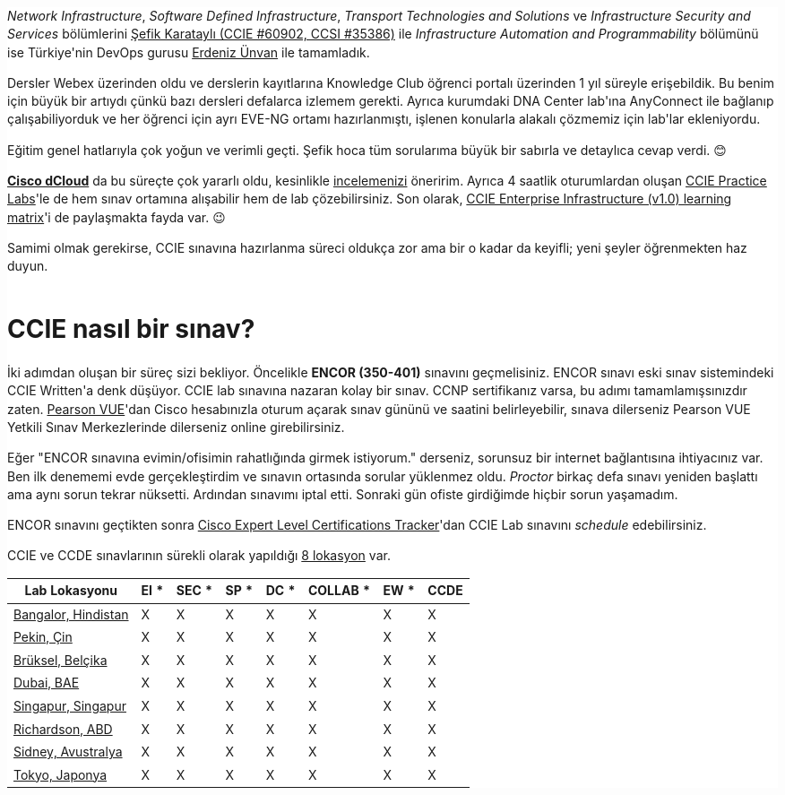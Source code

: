 *Network Infrastructure*, *Software Defined Infrastructure*, *Transport Technologies and Solutions* ve *Infrastructure Security and Services* bölümlerini [Şefik Karataylı (CCIE #60902, CCSI #35386)](https://www.linkedin.com/in/şefik-karataylı-49bb9342/) ile *Infrastructure Automation and Programmability* bölümünü ise Türkiye'nin DevOps gurusu [Erdeniz Ünvan](https://www.linkedin.com/in/erdeniz-unvan/) ile tamamladık. 

Dersler Webex üzerinden oldu ve derslerin kayıtlarına Knowledge Club öğrenci portalı üzerinden 1 yıl süreyle erişebildik. Bu benim için büyük bir artıydı çünkü bazı dersleri defalarca izlemem gerekti. Ayrıca kurumdaki DNA Center lab'ına AnyConnect ile bağlanıp çalışabiliyorduk ve her öğrenci için ayrı EVE-NG ortamı hazırlanmıştı, işlenen konularla alakalı çözmemiz için lab'lar ekleniyordu.

Eğitim genel hatlarıyla çok yoğun ve verimli geçti. Şefik hoca tüm sorularıma büyük bir sabırla ve detaylıca cevap verdi. 😊

[**Cisco dCloud**](https://dcloud.cisco.com/) da bu süreçte çok yararlı oldu, kesinlikle [incelemenizi](https://youtu.be/YtGXPjdFB2Q) öneririm. Ayrıca 4 saatlik oturumlardan oluşan [CCIE Practice Labs](https://www.cisco.com/c/en/us/training-events/training-certifications/certifications/expert/ccie-practice-labs.html)'le de hem sınav ortamına alışabilir hem de lab çözebilirsiniz. Son olarak, [CCIE Enterprise Infrastructure (v1.0) learning matrix](https://www.cisco.com/c/dam/en_us/training-events/le31/le46/cln/marketing/learning-matrix/CCIE-Enterprise-Infrastructure-v1-Learning-Matrix.xlsx)'i de paylaşmakta fayda var. 😉

Samimi olmak gerekirse, CCIE sınavına hazırlanma süreci oldukça zor ama bir o kadar da keyifli; yeni şeyler öğrenmekten haz duyun.

# CCIE nasıl bir sınav?

İki adımdan oluşan bir süreç sizi bekliyor. Öncelikle **ENCOR (350-401)** sınavını geçmelisiniz. ENCOR sınavı eski sınav sistemindeki CCIE Written'a denk düşüyor. CCIE lab sınavına nazaran kolay bir sınav. CCNP sertifikanız varsa, bu adımı tamamlamışsınızdır zaten. [Pearson VUE](https://home.pearsonvue.com/cisco)'dan Cisco hesabınızla oturum açarak sınav gününü ve saatini belirleyebilir, sınava dilerseniz Pearson VUE Yetkili Sınav Merkezlerinde dilerseniz online girebilirsiniz.

Eğer "ENCOR sınavına evimin/ofisimin rahatlığında girmek istiyorum." derseniz, sorunsuz bir internet bağlantısına ihtiyacınız var. Ben ilk denememi evde gerçekleştirdim ve sınavın ortasında sorular yüklenmez oldu. *Proctor* birkaç defa sınavı yeniden başlattı ama aynı sorun tekrar nüksetti. Ardından sınavımı iptal etti. Sonraki gün ofiste girdiğimde hiçbir sorun yaşamadım.

ENCOR sınavını geçtikten sonra [Cisco Expert Level Certifications Tracker](https://ccie.cloudapps.cisco.com/CCIE/Schedule_Lab/CCIEOnline/CCIEOnline)'dan CCIE Lab sınavını *schedule* edebilirsiniz.

CCIE ve CCDE sınavlarının sürekli olarak yapıldığı [8 lokasyon](https://www.cisco.com/c/en/us/training-events/training-certifications/certifications/expert/ccie-lab-exam-locations.html) var.

| Lab Lokasyonu | EI * | SEC * | SP * | DC * | COLLAB * | EW * | CCDE |
| ------------- | ------------------------- | -------- | ---------------- | ----------- | ------------- | ------------------- | ---- |
| [Bangalor, Hindistan](https://www.cisco.com/c/en/us/training-events/training-certifications/certifications/expert/ccie-lab-exam-locations/bangalore.html) | X | X | X | X | X | X | X |
| [Pekin, Çin](https://www.cisco.com/c/en/us/training-events/training-certifications/certifications/expert/ccie-lab-exam-locations/beijing.html) | X | X | X | X | X | X | X |
| [Brüksel, Belçika](https://www.cisco.com/c/en/us/training-events/training-certifications/certifications/expert/ccie-lab-exam-locations/brussels.html) | X | X | X | X | X | X | X |
| [Dubai, BAE](https://www.cisco.com/c/en/us/training-events/training-certifications/certifications/expert/ccie-lab-exam-locations/dubai.html) | X | X | X | X | X | X | X |
| [Singapur, Singapur](https://www.cisco.com/c/en/us/training-events/training-certifications/certifications/expert/ccie-lab-exam-locations/singapore.html) | X | X | X | X | X | X | X |
| [Richardson, ABD](https://www.cisco.com/c/en/us/training-events/training-certifications/certifications/expert/ccie-lab-exam-locations/richardson.html) | X | X | X | X | X | X | X |
| [Sidney, Avustralya](https://www.cisco.com/c/en/us/training-events/training-certifications/certifications/expert/ccie-lab-exam-locations/sydney.html) | X | X | X | X | X | X | X |
| [Tokyo, Japonya](https://www.cisco.com/c/en/us/training-events/training-certifications/certifications/expert/ccie-lab-exam-locations/tokyo.html) | X | X | X | X | X | X | X |
